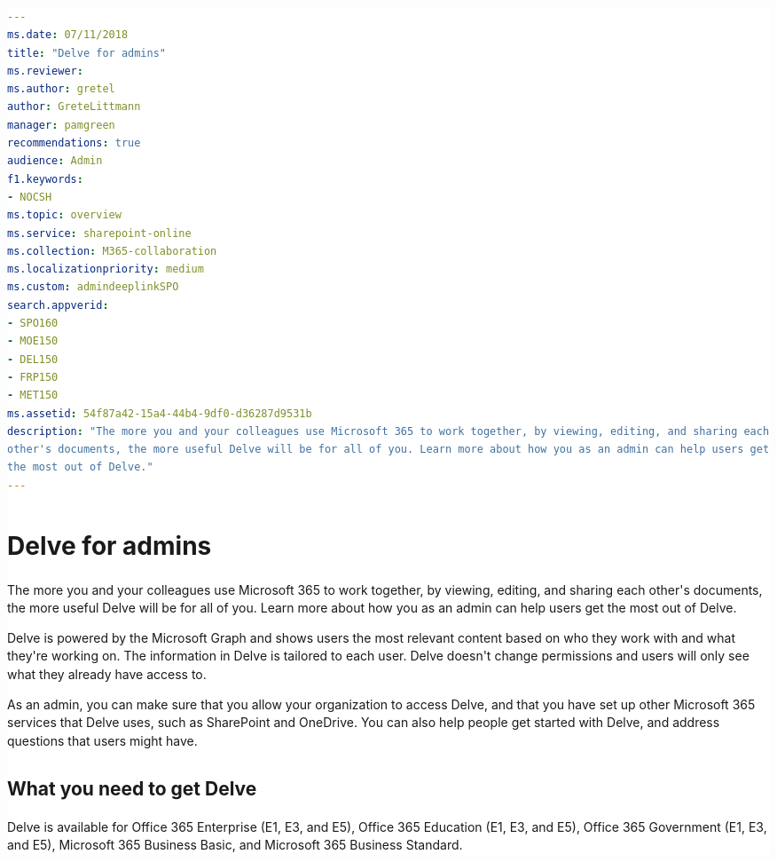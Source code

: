 ```yaml
---
ms.date: 07/11/2018
title: "Delve for admins"
ms.reviewer: 
ms.author: gretel
author: GreteLittmann
manager: pamgreen
recommendations: true
audience: Admin
f1.keywords:
- NOCSH
ms.topic: overview
ms.service: sharepoint-online
ms.collection: M365-collaboration
ms.localizationpriority: medium
ms.custom: admindeeplinkSPO
search.appverid:
- SPO160
- MOE150
- DEL150
- FRP150
- MET150
ms.assetid: 54f87a42-15a4-44b4-9df0-d36287d9531b
description: "The more you and your colleagues use Microsoft 365 to work together, by viewing, editing, and sharing each other's documents, the more useful Delve will be for all of you. Learn more about how you as an admin can help users get the most out of Delve."
---
```


# Delve for admins

The more you and your colleagues use Microsoft 365 to work together, by viewing, editing, and sharing each other's documents, the more useful Delve will be for all of you. Learn more about how you as an admin can help users get the most out of Delve.
  
Delve is powered by the Microsoft Graph and shows users the most relevant content based on who they work with and what they're working on. The information in Delve is tailored to each user. Delve doesn't change permissions and users will only see what they already have access to.
  
As an admin, you can make sure that you allow your organization to access Delve, and that you have set up other Microsoft 365 services that Delve uses, such as SharePoint and OneDrive. You can also help people get started with Delve, and address questions that users might have.
  
## What you need to get Delve
<a name="BKMK_PrereqsDelve"> </a>

Delve is available for Office 365 Enterprise (E1, E3, and E5), Office 365 Education (E1, E3, and E5), Office 365 Government (E1, E3, and E5), Microsoft 365 Business Basic, and Microsoft 365 Business Standard.
  